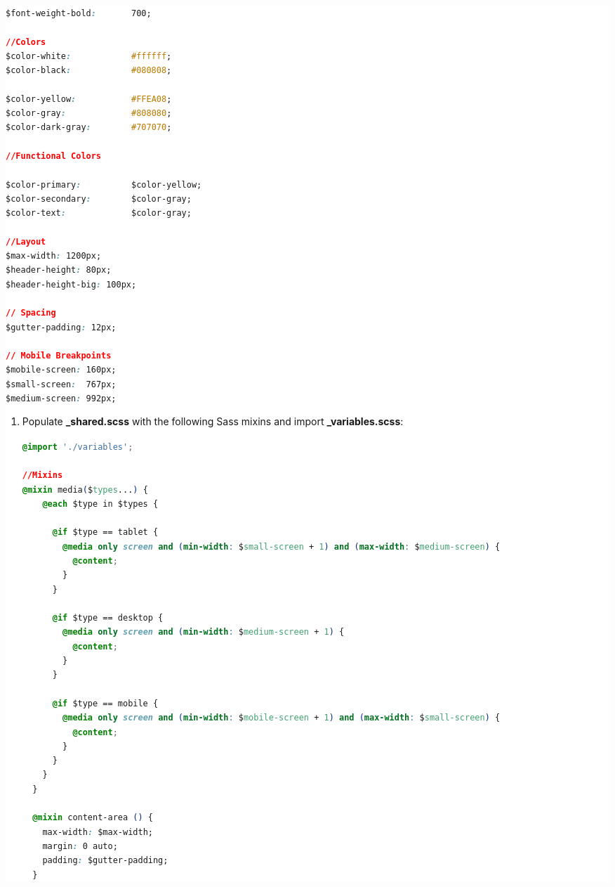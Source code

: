    ```css
   $font-weight-bold:       700;
   
   //Colors
   $color-white:            #ffffff;
   $color-black:            #080808;
   
   $color-yellow:           #FFEA08;
   $color-gray:             #808080;
   $color-dark-gray:        #707070;
   
   //Functional Colors
   
   $color-primary:          $color-yellow;
   $color-secondary:        $color-gray;
   $color-text:             $color-gray;

   //Layout
   $max-width: 1200px;
   $header-height: 80px;
   $header-height-big: 100px;
   
   // Spacing
   $gutter-padding: 12px;
   
   // Mobile Breakpoints
   $mobile-screen: 160px;
   $small-screen:  767px;
   $medium-screen: 992px;
   ```

1. Populate **_shared.scss** with the following Sass mixins and import **_variables.scss**:

   ```css
   @import './variables';
   
   //Mixins
   @mixin media($types...) {
       @each $type in $types {
   
         @if $type == tablet {
           @media only screen and (min-width: $small-screen + 1) and (max-width: $medium-screen) {
             @content;
           }
         }
     
         @if $type == desktop {
           @media only screen and (min-width: $medium-screen + 1) {
             @content;
           }
         }
   
         @if $type == mobile {
           @media only screen and (min-width: $mobile-screen + 1) and (max-width: $small-screen) {
             @content;
           }
         }
       }
     }
     
     @mixin content-area () {
       max-width: $max-width;
       margin: 0 auto;
       padding: $gutter-padding;
     }
   ```